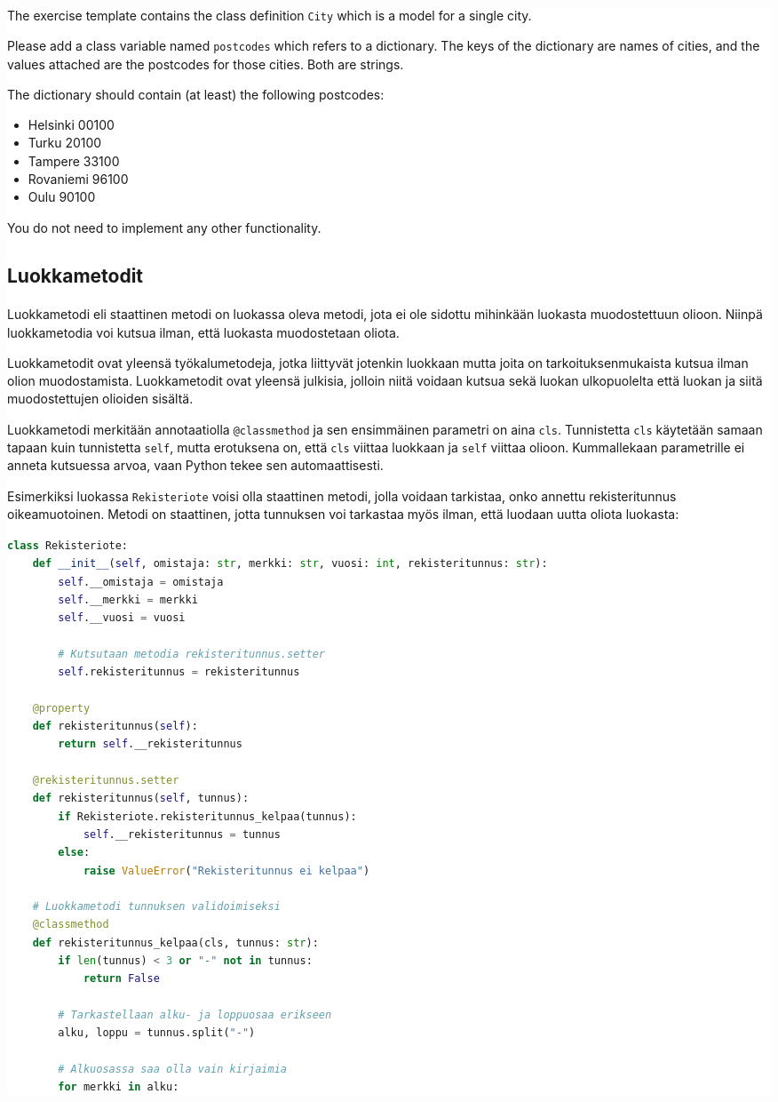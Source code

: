 The exercise template contains the class definition `City` which is a model for a single city.

Please add a class variable named `postcodes` which refers to a dictionary. The keys of the dictionary are names of cities, and the values attached are the postcodes for those cities. Both are strings.

The dictionary should contain (at least) the following postcodes:

* Helsinki 00100
* Turku 20100
* Tampere 33100
* Rovaniemi 96100
* Oulu 90100

You do not need to implement any other functionality.

</programming-exercise>

## Luokkametodit

Luokkametodi eli staattinen metodi on luokassa oleva metodi, jota ei ole sidottu mihinkään luokasta muodostettuun olioon. Niinpä luokkametodia voi kutsua ilman, että luokasta muodostetaan oliota.

Luokkametodit ovat yleensä työkalumetodeja, jotka liittyvät jotenkin luokkaan mutta joita on tarkoituksenmukaista kutsua ilman olion muodostamista. Luokkametodit ovat yleensä julkisia, jolloin niitä voidaan kutsua sekä luokan ulkopuolelta että luokan ja siitä muodostettujen olioiden sisältä.

Luokkametodi merkitään annotaatiolla `@classmethod` ja sen ensimmäinen parametri on aina `cls`. Tunnistetta `cls` käytetään samaan tapaan kuin tunnistetta `self`, mutta erotuksena on, että `cls` viittaa luokkaan ja `self` viittaa olioon. Kummallekaan parametrille ei anneta kutsuessa arvoa, vaan Python tekee sen automaattisesti.

Esimerkiksi luokassa `Rekisteriote` voisi olla staattinen metodi, jolla voidaan tarkistaa, onko annettu rekisteritunnus oikeamuotoinen. Metodi on staattinen, jotta tunnuksen voi tarkastaa myös ilman, että luodaan uutta oliota luokasta:

```python
class Rekisteriote:
    def __init__(self, omistaja: str, merkki: str, vuosi: int, rekisteritunnus: str):
        self.__omistaja = omistaja
        self.__merkki = merkki
        self.__vuosi = vuosi

        # Kutsutaan metodia rekisteritunnus.setter
        self.rekisteritunnus = rekisteritunnus

    @property
    def rekisteritunnus(self):
        return self.__rekisteritunnus

    @rekisteritunnus.setter
    def rekisteritunnus(self, tunnus):
        if Rekisteriote.rekisteritunnus_kelpaa(tunnus):
            self.__rekisteritunnus = tunnus
        else:
            raise ValueError("Rekisteritunnus ei kelpaa")

    # Luokkametodi tunnuksen validoimiseksi
    @classmethod
    def rekisteritunnus_kelpaa(cls, tunnus: str):
        if len(tunnus) < 3 or "-" not in tunnus:
            return False

        # Tarkastellaan alku- ja loppuosaa erikseen
        alku, loppu = tunnus.split("-")

        # Alkuosassa saa olla vain kirjaimia
        for merkki in alku:
```